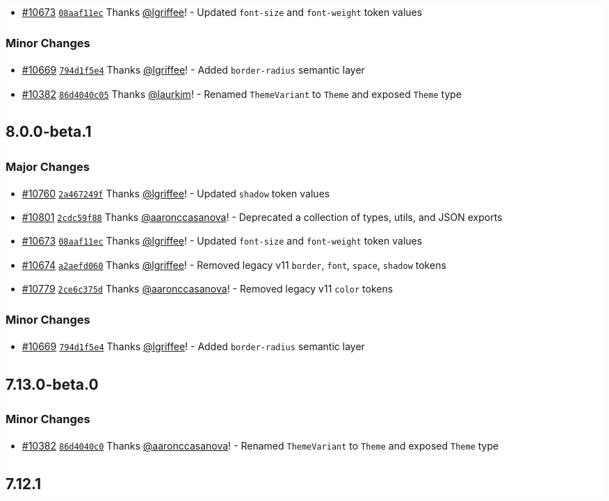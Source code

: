 - [#10673](https://github.com/Shopify/polaris/pull/10673) [`08aaf11ec`](https://github.com/Shopify/polaris/commit/08aaf11ec59680155476a20036a672795c2bad47) Thanks [@lgriffee](https://github.com/lgriffee)! - Updated `font-size` and `font-weight` token values

### Minor Changes

- [#10669](https://github.com/Shopify/polaris/pull/10669) [`794d1f5e4`](https://github.com/Shopify/polaris/commit/794d1f5e4b79a2721594979d31972cd7534d6174) Thanks [@lgriffee](https://github.com/lgriffee)! - Added `border-radius` semantic layer

* [#10382](https://github.com/Shopify/polaris/pull/10382) [`86d4040c05`](https://github.com/Shopify/polaris/commit/86d4040c052a0dba0cb6f0d6e0f6fb8faf14c532) Thanks [@laurkim](https://github.com/laurkim)! - Renamed `ThemeVariant` to `Theme` and exposed `Theme` type

## 8.0.0-beta.1

### Major Changes

- [#10760](https://github.com/Shopify/polaris/pull/10760) [`2a467249f`](https://github.com/Shopify/polaris/commit/2a467249f3a198dc252eba53df9fecc7bf6572dd) Thanks [@lgriffee](https://github.com/lgriffee)! - Updated `shadow` token values

* [#10801](https://github.com/Shopify/polaris/pull/10801) [`2cdc59f88`](https://github.com/Shopify/polaris/commit/2cdc59f8823a6529ebb6150c316934633f86b28c) Thanks [@aaronccasanova](https://github.com/aaronccasanova)! - Deprecated a collection of types, utils, and JSON exports

- [#10673](https://github.com/Shopify/polaris/pull/10673) [`08aaf11ec`](https://github.com/Shopify/polaris/commit/08aaf11ec59680155476a20036a672795c2bad47) Thanks [@lgriffee](https://github.com/lgriffee)! - Updated `font-size` and `font-weight` token values

* [#10674](https://github.com/Shopify/polaris/pull/10674) [`a2aefd060`](https://github.com/Shopify/polaris/commit/a2aefd0608b854b376c1f8de8bd33195074dc7e3) Thanks [@lgriffee](https://github.com/lgriffee)! - Removed legacy v11 `border`, `font`, `space`, `shadow` tokens

- [#10779](https://github.com/Shopify/polaris/pull/10779) [`2ce6c375d`](https://github.com/Shopify/polaris/commit/2ce6c375d9a180609c087764d963bb20868e03bf) Thanks [@aaronccasanova](https://github.com/aaronccasanova)! - Removed legacy v11 `color` tokens

### Minor Changes

- [#10669](https://github.com/Shopify/polaris/pull/10669) [`794d1f5e4`](https://github.com/Shopify/polaris/commit/794d1f5e4b79a2721594979d31972cd7534d6174) Thanks [@lgriffee](https://github.com/lgriffee)! - Added `border-radius` semantic layer

## 7.13.0-beta.0

### Minor Changes

- [#10382](https://github.com/Shopify/polaris/pull/10382) [`86d4040c0`](https://github.com/Shopify/polaris/commit/86d4040c052a0dba0cb6f0d6e0f6fb8faf14c532) Thanks [@aaronccasanova](https://github.com/aaronccasanova)! - Renamed `ThemeVariant` to `Theme` and exposed `Theme` type

## 7.12.1
